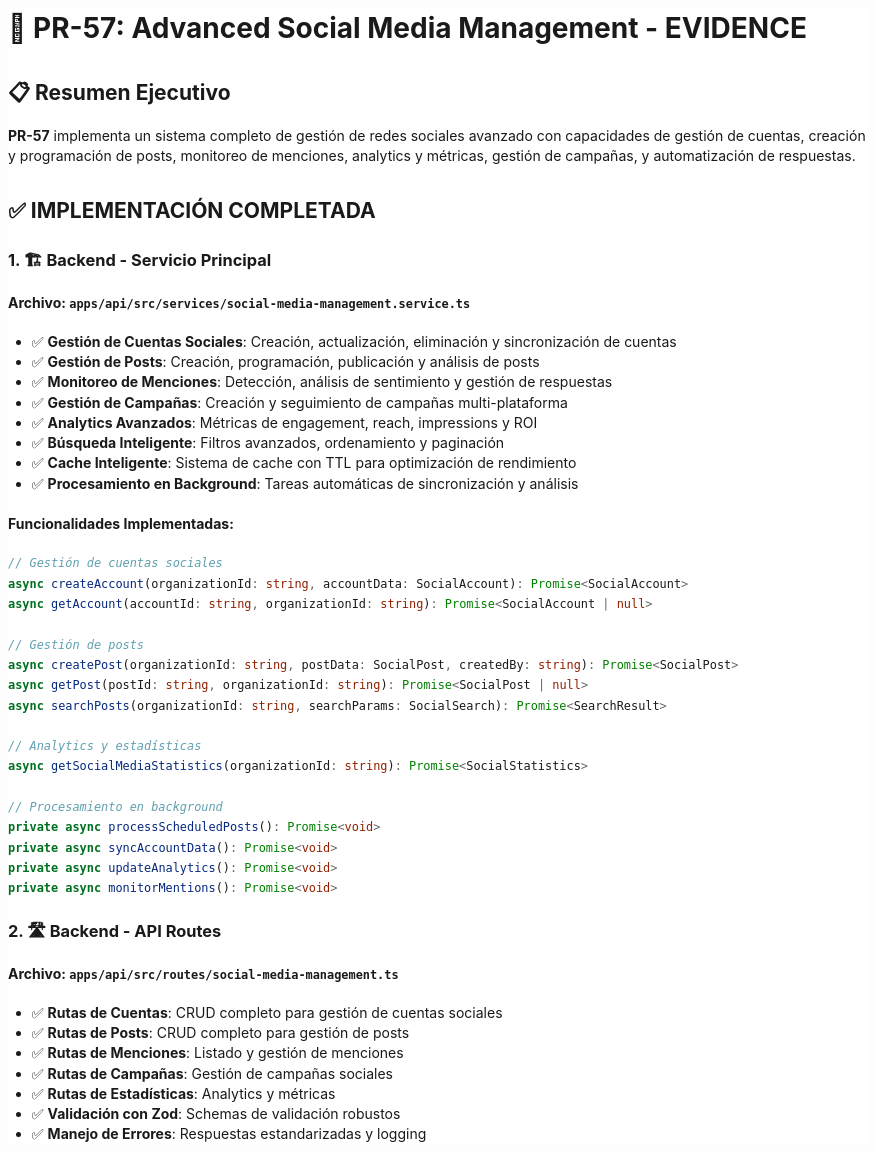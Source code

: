 # 🚀 PR-57: Advanced Social Media Management - EVIDENCE

## 📋 Resumen Ejecutivo

**PR-57** implementa un sistema completo de gestión de redes sociales avanzado con capacidades de gestión de cuentas, creación y programación de posts, monitoreo de menciones, analytics y métricas, gestión de campañas, y automatización de respuestas.

## ✅ **IMPLEMENTACIÓN COMPLETADA**

### **1. 🏗️ Backend - Servicio Principal**

#### **Archivo**: `apps/api/src/services/social-media-management.service.ts`
- ✅ **Gestión de Cuentas Sociales**: Creación, actualización, eliminación y sincronización de cuentas
- ✅ **Gestión de Posts**: Creación, programación, publicación y análisis de posts
- ✅ **Monitoreo de Menciones**: Detección, análisis de sentimiento y gestión de respuestas
- ✅ **Gestión de Campañas**: Creación y seguimiento de campañas multi-plataforma
- ✅ **Analytics Avanzados**: Métricas de engagement, reach, impressions y ROI
- ✅ **Búsqueda Inteligente**: Filtros avanzados, ordenamiento y paginación
- ✅ **Cache Inteligente**: Sistema de cache con TTL para optimización de rendimiento
- ✅ **Procesamiento en Background**: Tareas automáticas de sincronización y análisis

#### **Funcionalidades Implementadas**:
```typescript
// Gestión de cuentas sociales
async createAccount(organizationId: string, accountData: SocialAccount): Promise<SocialAccount>
async getAccount(accountId: string, organizationId: string): Promise<SocialAccount | null>

// Gestión de posts
async createPost(organizationId: string, postData: SocialPost, createdBy: string): Promise<SocialPost>
async getPost(postId: string, organizationId: string): Promise<SocialPost | null>
async searchPosts(organizationId: string, searchParams: SocialSearch): Promise<SearchResult>

// Analytics y estadísticas
async getSocialMediaStatistics(organizationId: string): Promise<SocialStatistics>

// Procesamiento en background
private async processScheduledPosts(): Promise<void>
private async syncAccountData(): Promise<void>
private async updateAnalytics(): Promise<void>
private async monitorMentions(): Promise<void>
```

### **2. 🛣️ Backend - API Routes**

#### **Archivo**: `apps/api/src/routes/social-media-management.ts`
- ✅ **Rutas de Cuentas**: CRUD completo para gestión de cuentas sociales
- ✅ **Rutas de Posts**: CRUD completo para gestión de posts
- ✅ **Rutas de Menciones**: Listado y gestión de menciones
- ✅ **Rutas de Campañas**: Gestión de campañas sociales
- ✅ **Rutas de Estadísticas**: Analytics y métricas
- ✅ **Validación con Zod**: Schemas de validación robustos
- ✅ **Manejo de Errores**: Respuestas estandarizadas y logging
